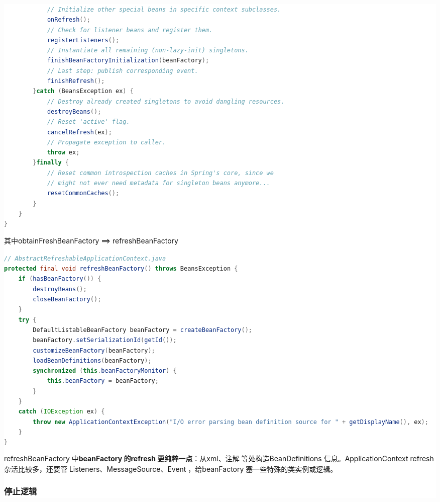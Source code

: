 ```java
            // Initialize other special beans in specific context subclasses.
            onRefresh();
            // Check for listener beans and register them.
            registerListeners();
            // Instantiate all remaining (non-lazy-init) singletons.
            finishBeanFactoryInitialization(beanFactory);
            // Last step: publish corresponding event.
            finishRefresh();
        }catch (BeansException ex) {
            // Destroy already created singletons to avoid dangling resources.
            destroyBeans();
            // Reset 'active' flag.
            cancelRefresh(ex);
            // Propagate exception to caller.
            throw ex;
        }finally {
            // Reset common introspection caches in Spring's core, since we
            // might not ever need metadata for singleton beans anymore...
            resetCommonCaches();
        }
    }
}
```

其中obtainFreshBeanFactory ==> refreshBeanFactory

```java
// AbstractRefreshableApplicationContext.java
protected final void refreshBeanFactory() throws BeansException {
    if (hasBeanFactory()) {
        destroyBeans();
        closeBeanFactory();
    }
    try {
        DefaultListableBeanFactory beanFactory = createBeanFactory();
        beanFactory.setSerializationId(getId());
        customizeBeanFactory(beanFactory);
        loadBeanDefinitions(beanFactory);
        synchronized (this.beanFactoryMonitor) {
            this.beanFactory = beanFactory;
        }
    }
    catch (IOException ex) {
        throw new ApplicationContextException("I/O error parsing bean definition source for " + getDisplayName(), ex);
    }
}
```
refreshBeanFactory 中**beanFactory 的refresh 更纯粹一点**：从xml、注解 等处构造BeanDefinitions 信息。ApplicationContext refresh 杂活比较多，还要管 Listeners、MessageSource、Event ，给beanFactory 塞一些特殊的类实例或逻辑。


### 停止逻辑
